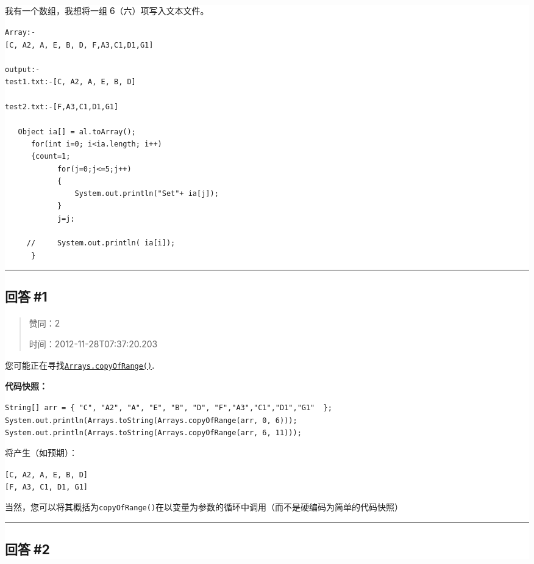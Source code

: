 我有一个数组，我想将一组 6（六）项写入文本文件。

```
Array:-
[C, A2, A, E, B, D, F,A3,C1,D1,G1] 

output:-
test1.txt:-[C, A2, A, E, B, D]

test2.txt:-[F,A3,C1,D1,G1]

   Object ia[] = al.toArray(); 
      for(int i=0; i<ia.length; i++) 
      {count=1;
            for(j=0;j<=5;j++)
            {
                System.out.println("Set"+ ia[j]); 
            }
            j=j;

     //     System.out.println( ia[i]); 
      } 
```

* * *

## 回答 #1

> 赞同：2
> 
> 时间：2012-11-28T07:37:20.203

您可能正在寻找[`Arrays.copyOfRange()`](http://docs.oracle.com/javase/6/docs/api/java/util/Arrays.html#copyOfRange%28T%5B%5D,%20int,%20int%29).

**代码快照：**

```
String[] arr = { "C", "A2", "A", "E", "B", "D", "F","A3","C1","D1","G1"  };
System.out.println(Arrays.toString(Arrays.copyOfRange(arr, 0, 6)));
System.out.println(Arrays.toString(Arrays.copyOfRange(arr, 6, 11))); 
```

将产生（如预期）：

```
[C, A2, A, E, B, D]
[F, A3, C1, D1, G1] 
```

当然，您可以将其概括为`copyOfRange()`在以变量为参数的循环中调用（而不是硬编码为简单的代码快照）

* * *

## 回答 #2
